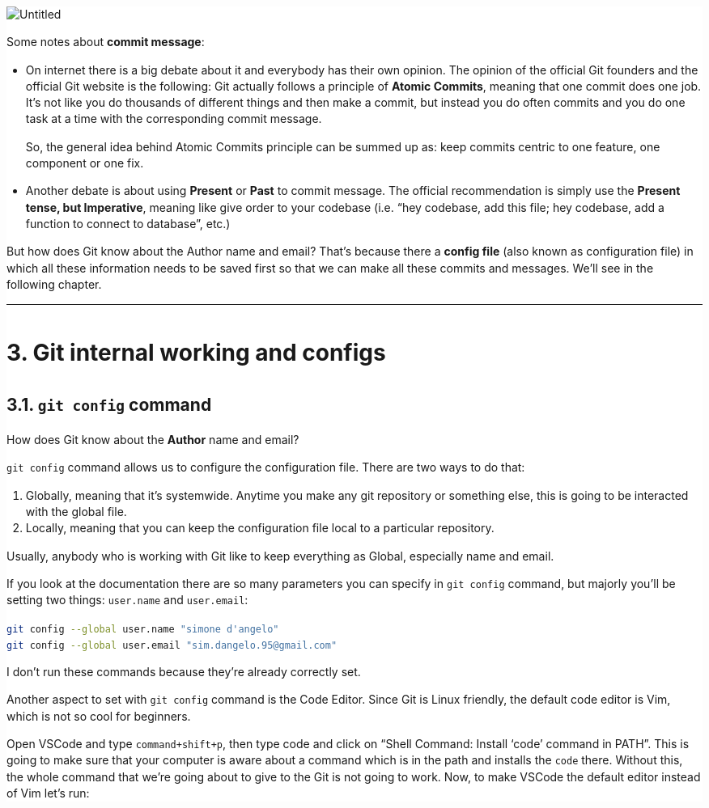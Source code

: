 ![Untitled](Other/attachments/Untitled%2017%201.png)

Some notes about **commit message**:

- On internet there is a big debate about it and everybody has their own opinion. The opinion of the official Git founders and the official Git website is the following: Git actually follows a principle of **Atomic Commits**, meaning that one commit does one job. It’s not like you do thousands of different things and then make a commit, but instead you do often commits and you do one task at a time with the corresponding commit message.
    
    So, the general idea behind Atomic Commits principle can be summed up as: keep commits centric to one feature, one component or one fix.
    
- Another debate is about using **Present** or **Past** to commit message. The official recommendation is simply use the **Present tense, but Imperative**, meaning like give order to your codebase (i.e. “hey codebase, add this file; hey codebase, add a function to connect to database”, etc.)

But how does Git know about the Author name and email? That’s because there a **config file** (also known as configuration file) in which all these information needs to be saved first so that we can make all these commits and messages. We’ll see in the following chapter.

---

# 3. Git internal working and configs

## 3.1. `git config` command

How does Git know about the **Author** name and email?

`git config` command allows us to configure the configuration file. There are two ways to do that:

1. Globally, meaning that it’s systemwide. Anytime you make any git repository or something else, this is going to be interacted with the global file.
2. Locally, meaning that you can keep the configuration file local to a particular repository.

Usually, anybody who is working with Git like to keep everything as Global, especially name and email.

If you look at the documentation there are so many parameters you can specify in `git config` command, but majorly you’ll be setting two things: `user.name` and `user.email`:

```bash
git config --global user.name "simone d'angelo"
git config --global user.email "sim.dangelo.95@gmail.com"
```

I don’t run these commands because they’re already correctly set.

Another aspect to set with `git config` command is the Code Editor. Since Git is Linux friendly, the default code editor is Vim, which is not so cool for beginners.

Open VSCode and type `command+shift+p`, then type code and click on “Shell Command: Install ‘code’ command in PATH”. This is going to make sure that your computer is aware about a command which is in the path and installs the `code` there. Without this, the whole command that we’re going about to give to the Git is not going to work. Now, to make VSCode the default editor instead of Vim let’s run:
